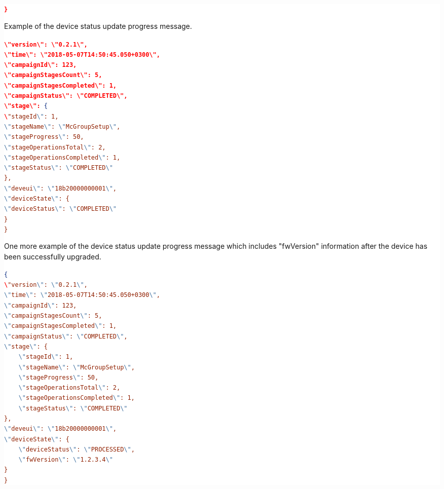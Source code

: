 ```json
}
```

Example of the device status update progress message.

```json
\"version\": \"0.2.1\",
\"time\": \"2018-05-07T14:50:45.050+0300\",
\"campaignId\": 123,
\"campaignStagesCount\": 5,
\"campaignStagesCompleted\": 1,
\"campaignStatus\": \"COMPLETED\",
\"stage\": {
\"stageId\": 1,
\"stageName\": \"McGroupSetup\",
\"stageProgress\": 50,
\"stageOperationsTotal\": 2,
\"stageOperationsCompleted\": 1,
\"stageStatus\": \"COMPLETED\"
},
\"deveui\": \"18b20000000001\",
\"deviceState\": {
\"deviceStatus\": \"COMPLETED\"
}
}
```

One more example of the device status update progress message which
includes "fwVersion" information after the device has been successfully
upgraded.

```json
{
\"version\": \"0.2.1\",
\"time\": \"2018-05-07T14:50:45.050+0300\",
\"campaignId\": 123,
\"campaignStagesCount\": 5,
\"campaignStagesCompleted\": 1,
\"campaignStatus\": \"COMPLETED\",
\"stage\": {
	\"stageId\": 1,
	\"stageName\": \"McGroupSetup\",
	\"stageProgress\": 50,
	\"stageOperationsTotal\": 2,
	\"stageOperationsCompleted\": 1,
	\"stageStatus\": \"COMPLETED\"
},
\"deveui\": \"18b20000000001\",
\"deviceState\": {
	\"deviceStatus\": \"PROCESSED\",
	\"fwVersion\": \"1.2.3.4\"
}
}
```
